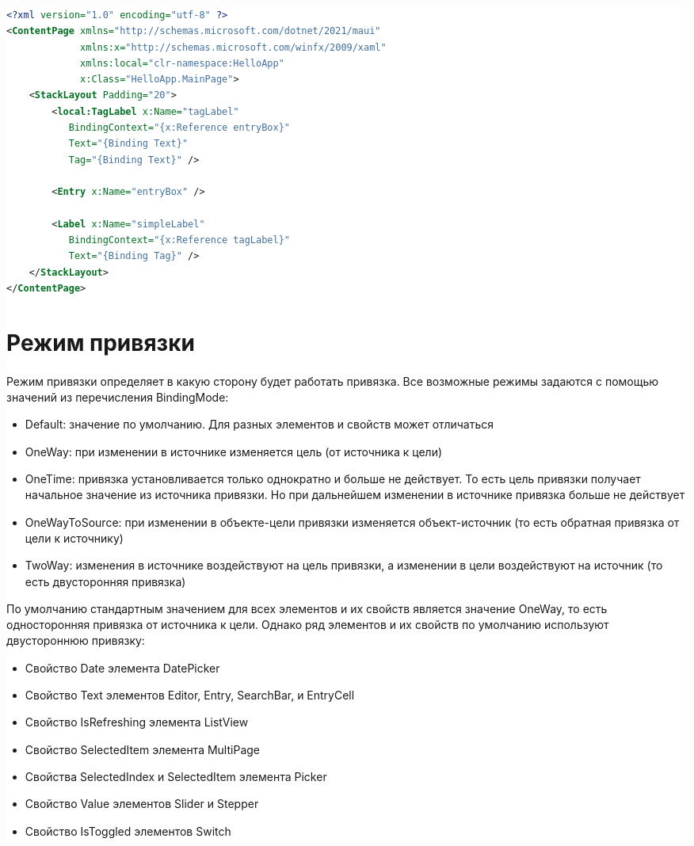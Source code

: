 ```xml
<?xml version="1.0" encoding="utf-8" ?>
<ContentPage xmlns="http://schemas.microsoft.com/dotnet/2021/maui"
             xmlns:x="http://schemas.microsoft.com/winfx/2009/xaml"
             xmlns:local="clr-namespace:HelloApp"
             x:Class="HelloApp.MainPage">
    <StackLayout Padding="20">
        <local:TagLabel x:Name="tagLabel"
           BindingContext="{x:Reference entryBox}"
           Text="{Binding Text}"
           Tag="{Binding Text}" />
 
        <Entry x:Name="entryBox" />
 
        <Label x:Name="simpleLabel"
           BindingContext="{x:Reference tagLabel}"
           Text="{Binding Tag}" />
    </StackLayout>
</ContentPage>
```

# Режим привязки

Режим привязки определяет в какую сторону будет работать привязка. Все возможные режимы задаются с помощью значений из перечисления BindingMode:

- Default: значение по умолчанию. Для разных элементов и свойств может отличаться

- OneWay: при изменении в источнике изменяется цель (от источника к цели)

- OneTime: привязка установливается только однократно и больше не действует. То есть цель привязки получает начальное значение из источника привязки. Но при дальнейшем изменении в источнике привязка больше не действует

- OneWayToSource: при изменении в объекте-цели привязки изменяется объект-источник (то есть обратная привязка от цели к источнику)

- TwoWay: изменения в источнике воздействуют на цель привязки, а изменении в цели воздействуют на источник (то есть двусторонняя привязка)

По умолчанию стандартным значением для всех элементов и их свойств является значение OneWay, то есть односторонняя привязка от источника к цели. Однако ряд элементов и их свойств по умолчанию используют двустороннюю привязку:

- Свойство Date элемента DatePicker

- Свойство Text элементов Editor, Entry, SearchBar, и EntryCell

- Свойство IsRefreshing элемента ListView

- Свойство SelectedItem элемента MultiPage

- Свойства SelectedIndex и SelectedItem элемента Picker

- Свойство Value элементов Slider и Stepper

- Свойство IsToggled элементов Switch
